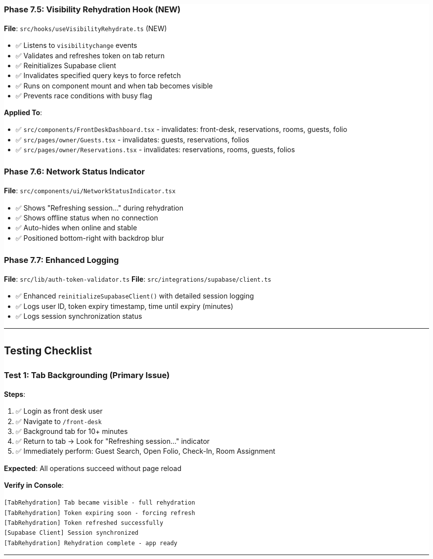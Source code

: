 ### Phase 7.5: Visibility Rehydration Hook (NEW)
**File**: `src/hooks/useVisibilityRehydrate.ts` (NEW)
- ✅ Listens to `visibilitychange` events
- ✅ Validates and refreshes token on tab return
- ✅ Reinitializes Supabase client
- ✅ Invalidates specified query keys to force refetch
- ✅ Runs on component mount and when tab becomes visible
- ✅ Prevents race conditions with busy flag

**Applied To**:
- ✅ `src/components/FrontDeskDashboard.tsx` - invalidates: front-desk, reservations, rooms, guests, folio
- ✅ `src/pages/owner/Guests.tsx` - invalidates: guests, reservations, folios
- ✅ `src/pages/owner/Reservations.tsx` - invalidates: reservations, rooms, guests, folios

### Phase 7.6: Network Status Indicator
**File**: `src/components/ui/NetworkStatusIndicator.tsx`
- ✅ Shows "Refreshing session..." during rehydration
- ✅ Shows offline status when no connection
- ✅ Auto-hides when online and stable
- ✅ Positioned bottom-right with backdrop blur

### Phase 7.7: Enhanced Logging
**File**: `src/lib/auth-token-validator.ts`
**File**: `src/integrations/supabase/client.ts`
- ✅ Enhanced `reinitializeSupabaseClient()` with detailed session logging
- ✅ Logs user ID, token expiry timestamp, time until expiry (minutes)
- ✅ Logs session synchronization status

---

## Testing Checklist

### Test 1: Tab Backgrounding (Primary Issue)
**Steps**:
1. ✅ Login as front desk user
2. ✅ Navigate to `/front-desk`
3. ✅ Background tab for 10+ minutes
4. ✅ Return to tab → Look for "Refreshing session..." indicator
5. ✅ Immediately perform: Guest Search, Open Folio, Check-In, Room Assignment

**Expected**: All operations succeed without page reload

**Verify in Console**:
```
[TabRehydration] Tab became visible - full rehydration
[TabRehydration] Token expiring soon - forcing refresh
[TabRehydration] Token refreshed successfully
[Supabase Client] Session synchronized
[TabRehydration] Rehydration complete - app ready
```

---